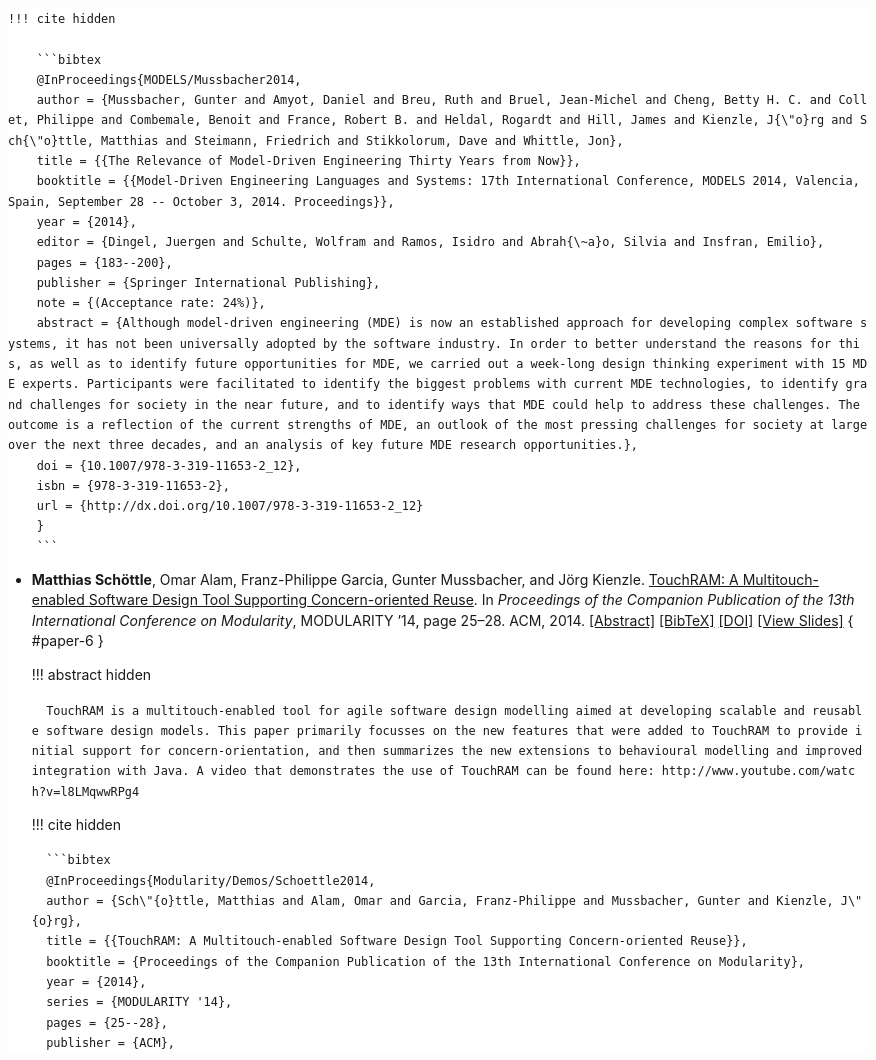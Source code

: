     !!! cite hidden

        ```bibtex
        @InProceedings{MODELS/Mussbacher2014,
        author = {Mussbacher, Gunter and Amyot, Daniel and Breu, Ruth and Bruel, Jean-Michel and Cheng, Betty H. C. and Collet, Philippe and Combemale, Benoit and France, Robert B. and Heldal, Rogardt and Hill, James and Kienzle, J{\"o}rg and Sch{\"o}ttle, Matthias and Steimann, Friedrich and Stikkolorum, Dave and Whittle, Jon},
        title = {{The Relevance of Model-Driven Engineering Thirty Years from Now}},
        booktitle = {{Model-Driven Engineering Languages and Systems: 17th International Conference, MODELS 2014, Valencia, Spain, September 28 -- October 3, 2014. Proceedings}},
        year = {2014},
        editor = {Dingel, Juergen and Schulte, Wolfram and Ramos, Isidro and Abrah{\~a}o, Silvia and Insfran, Emilio},
        pages = {183--200},
        publisher = {Springer International Publishing},
        note = {(Acceptance rate: 24%)},
        abstract = {Although model-driven engineering (MDE) is now an established approach for developing complex software systems, it has not been universally adopted by the software industry. In order to better understand the reasons for this, as well as to identify future opportunities for MDE, we carried out a week-long design thinking experiment with 15 MDE experts. Participants were facilitated to identify the biggest problems with current MDE technologies, to identify grand challenges for society in the near future, and to identify ways that MDE could help to address these challenges. The outcome is a reflection of the current strengths of MDE, an outlook of the most pressing challenges for society at large over the next three decades, and an analysis of key future MDE research opportunities.},
        doi = {10.1007/978-3-319-11653-2_12},
        isbn = {978-3-319-11653-2},
        url = {http://dx.doi.org/10.1007/978-3-319-11653-2_12}
        }
        ```

* **Matthias Schöttle**, Omar Alam, Franz-Philippe Garcia, Gunter Mussbacher, and Jörg Kienzle. [TouchRAM: A Multitouch-enabled Software Design Tool Supporting Concern-oriented Reuse](../assets/papers/modularity-demos-schoettle2014.pdf). In _Proceedings of the Companion Publication of the 13th International Conference on Modularity_, MODULARITY ’14, page 25–28. ACM, 2014.
    [\[Abstract\]](#) [\[BibTeX\]](#) [\[DOI\]](http://dx.doi.org/10.1145/2584469.2584475 "View document on publisher site") [\[View Slides\]](../assets/papers/modularity-demos-schoettle2014_slides.pdf "Vieew Slides of presentation")
    { #paper-6 }

    !!! abstract hidden

        TouchRAM is a multitouch-enabled tool for agile software design modelling aimed at developing scalable and reusable software design models. This paper primarily focusses on the new features that were added to TouchRAM to provide initial support for concern-orientation, and then summarizes the new extensions to behavioural modelling and improved integration with Java. A video that demonstrates the use of TouchRAM can be found here: http://www.youtube.com/watch?v=l8LMqwwRPg4

    !!! cite hidden

        ```bibtex
        @InProceedings{Modularity/Demos/Schoettle2014,
        author = {Sch\"{o}ttle, Matthias and Alam, Omar and Garcia, Franz-Philippe and Mussbacher, Gunter and Kienzle, J\"{o}rg},
        title = {{TouchRAM: A Multitouch-enabled Software Design Tool Supporting Concern-oriented Reuse}},
        booktitle = {Proceedings of the Companion Publication of the 13th International Conference on Modularity},
        year = {2014},
        series = {MODULARITY '14},
        pages = {25--28},
        publisher = {ACM},
